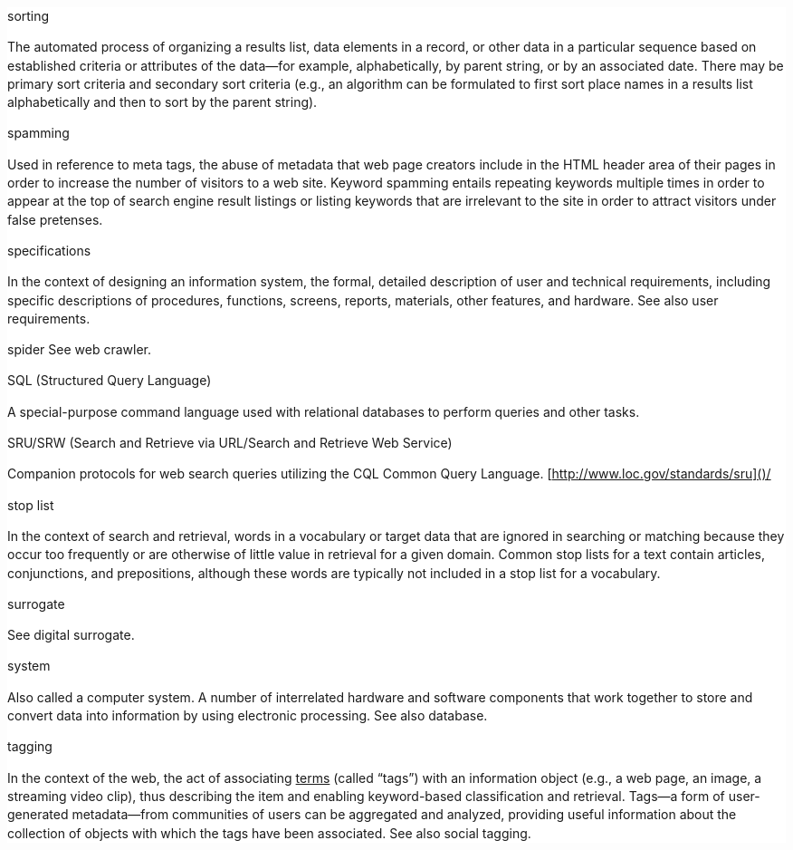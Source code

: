 sorting

The automated process of organizing a results list, data elements in a record, or other data in a particular sequence based on established criteria or attributes of the data—for example, alphabetically, by parent string, or by an associated date. There may be primary sort criteria and secondary sort criteria (e.g., an algorithm can be formulated to first sort place names in a results list alphabetically and then to sort by the parent string).

spamming

Used in reference to <span class="Helv-Lt-Std-Bold-Cond">meta tags</span>, the abuse of metadata that web page creators include in the HTML header area of their pages in order to increase the number of visitors to a web site. Keyword spamming entails repeating keywords multiple times in order to appear at the top of search engine result listings or listing keywords that are irrelevant to the site in order to attract visitors under false pretenses.

specifications

In the context of designing an information system, the formal, detailed description of user and technical requirements, including specific descriptions of procedures, functions, screens, reports, materials, other features, and hardware. <span class="Helv-Lt-Std-LT-Cond-Ital">See also</span> <span class="Helv-Lt-Std-LT-Cond-Ital">user requirements</span>.

spider <span class="Helv-Lt-Std-LT-Cond-Ital">See</span> <span class="Helv-Lt-Std-Bold-Cond">web crawler</span>.

SQL (Structured Query Language)

A special-purpose command language used with relational databases to perform queries and other tasks.

SRU/SRW (Search and Retrieve via URL/Search and Retrieve Web Service)

Companion protocols for web search queries utilizing the CQL Common Query Language. [http://www.loc.gov/standards/sru]()/

stop list

In the context of search and retrieval, words in a vocabulary or target data that are ignored in searching or matching because they occur too frequently or are otherwise of little value in retrieval for a given domain. Common stop lists for a text contain articles, conjunctions, and prepositions, although these words are typically not included in a stop list for a vocabulary.

surrogate

<span class="Helv-Lt-Std-LT-Cond-Ital">See</span> <span class="Helv-Lt-Std-Bold-Cond">digital surrogate</span>.

system

<span class="Helv-Lt-Std-LT-Cond-Ital">Also</span> called a <span class="Helv-Lt-Std-Bold-Cond">computer system</span>. A number of interrelated hardware and software components that work together to store and convert data into information by using electronic processing. <span class="Helv-Lt-Std-LT-Cond-Ital">See also</span> <span class="Helv-Lt-Std-Bold-Cond">database</span>.

tagging

In the context of the web, the act of associating [terms]() (called “tags”) with an information object (e.g., a web page, an image, a streaming video clip), thus describing the item and enabling keyword-based classification and retrieval. Tags—a form of user-generated metadata—from communities of users can be aggregated and analyzed, providing useful information about the collection of objects with which the tags have been associated. <span class="Helv-Lt-Std-LT-Cond-Ital">See also</span> <span class="Helv-Lt-Std-Bold-Cond">social tagging</span>.
